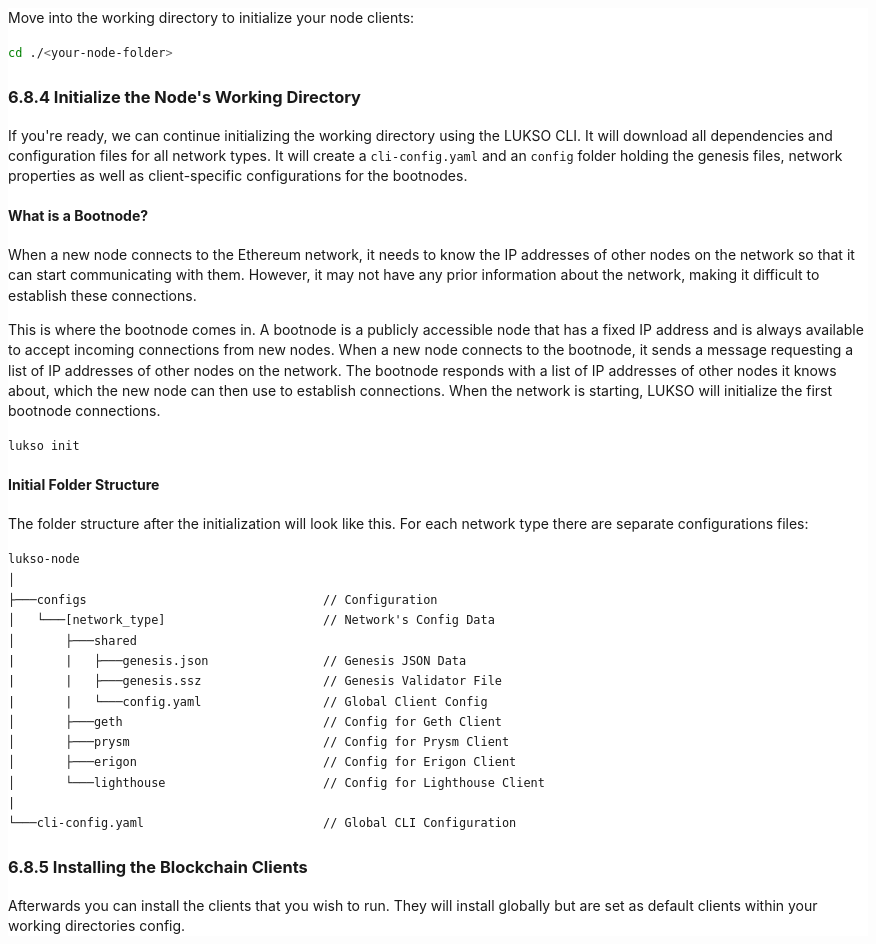 Move into the working directory to initialize your node clients:

```sh
cd ./<your-node-folder>
```

### 6.8.4 Initialize the Node's Working Directory

If you're ready, we can continue initializing the working directory using the LUKSO CLI. It will download all dependencies and configuration files for all network types. It will create a `cli-config.yaml` and an `config` folder holding the genesis files, network properties as well as client-specific configurations for the bootnodes.

#### What is a Bootnode?

When a new node connects to the Ethereum network, it needs to know the IP addresses of other nodes on the network so that it can start communicating with them. However, it may not have any prior information about the network, making it difficult to establish these connections.

This is where the bootnode comes in. A bootnode is a publicly accessible node that has a fixed IP address and is always available to accept incoming connections from new nodes. When a new node connects to the bootnode, it sends a message requesting a list of IP addresses of other nodes on the network. The bootnode responds with a list of IP addresses of other nodes it knows about, which the new node can then use to establish connections. When the network is starting, LUKSO will initialize the first bootnode connections.

```sh
lukso init
```

#### Initial Folder Structure

The folder structure after the initialization will look like this. For each network type there are separate configurations files:

```text
lukso-node
│
├───configs                                 // Configuration
│   └───[network_type]                      // Network's Config Data
│       ├───shared
|       |   ├───genesis.json                // Genesis JSON Data
|       |   ├───genesis.ssz                 // Genesis Validator File
|       |   └───config.yaml                 // Global Client Config
│       ├───geth                            // Config for Geth Client
│       ├───prysm                           // Config for Prysm Client
│       ├───erigon                          // Config for Erigon Client
│       └───lighthouse                      // Config for Lighthouse Client
|
└───cli-config.yaml                         // Global CLI Configuration
```

### 6.8.5 Installing the Blockchain Clients

Afterwards you can install the clients that you wish to run. They will install globally but are set as default clients within your working directories config.
